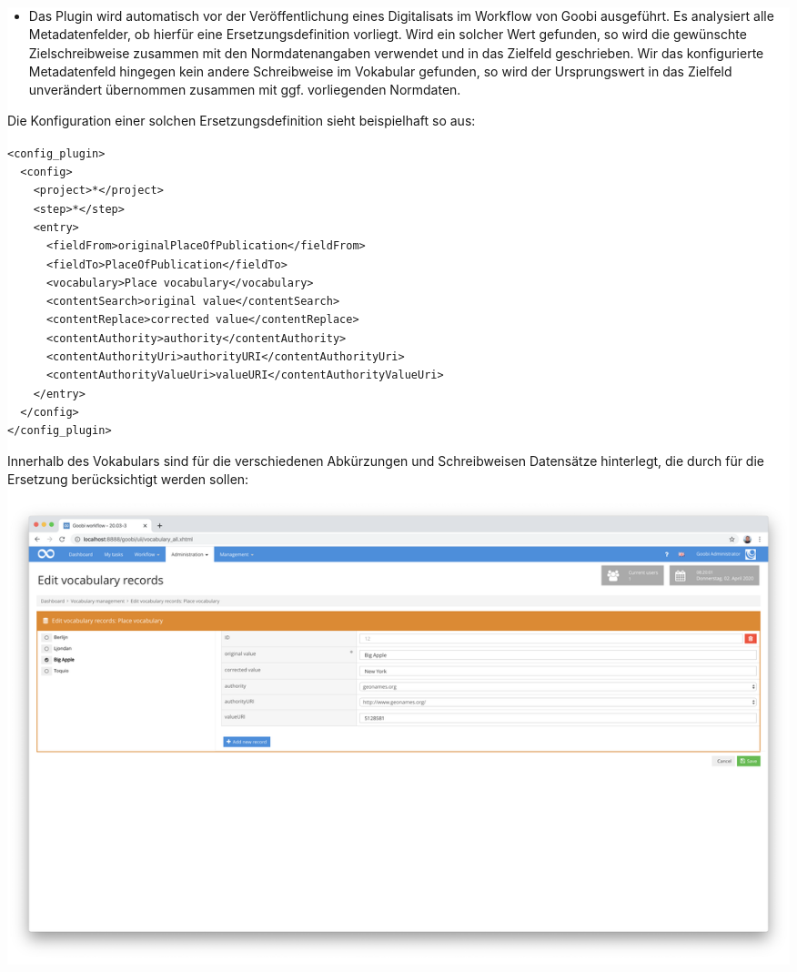* Das Plugin wird automatisch vor der Veröffentlichung eines Digitalisats im Workflow von Goobi ausgeführt. Es analysiert alle Metadatenfelder, ob hierfür eine Ersetzungsdefinition vorliegt. Wird ein solcher Wert gefunden, so wird die gewünschte Zielschreibweise zusammen mit den Normdatenangaben verwendet und in das Zielfeld geschrieben. Wir das konfigurierte Metadatenfeld hingegen kein andere Schreibweise im Vokabular gefunden, so wird der Ursprungswert in das Zielfeld unverändert übernommen zusammen mit ggf. vorliegenden Normdaten.

Die Konfiguration einer solchen Ersetzungsdefinition sieht beispielhaft so aus:

```markup
<config_plugin>
  <config>
    <project>*</project>
    <step>*</step>
    <entry>
      <fieldFrom>originalPlaceOfPublication</fieldFrom>
      <fieldTo>PlaceOfPublication</fieldTo>
      <vocabulary>Place vocabulary</vocabulary>
      <contentSearch>original value</contentSearch>
      <contentReplace>corrected value</contentReplace>
      <contentAuthority>authority</contentAuthority>
      <contentAuthorityUri>authorityURI</contentAuthorityUri>
      <contentAuthorityValueUri>valueURI</contentAuthorityValueUri>
    </entry>
  </config>
</config_plugin>
```

Innerhalb des Vokabulars sind für die verschiedenen Abkürzungen und Schreibweisen Datensätze hinterlegt, die durch für die Ersetzung berücksichtigt werden sollen:

![Vokabular mit verschiedenen konfigurierten Schreibweisen eines Ortes](2003_vocabularyreplacement1.png)
